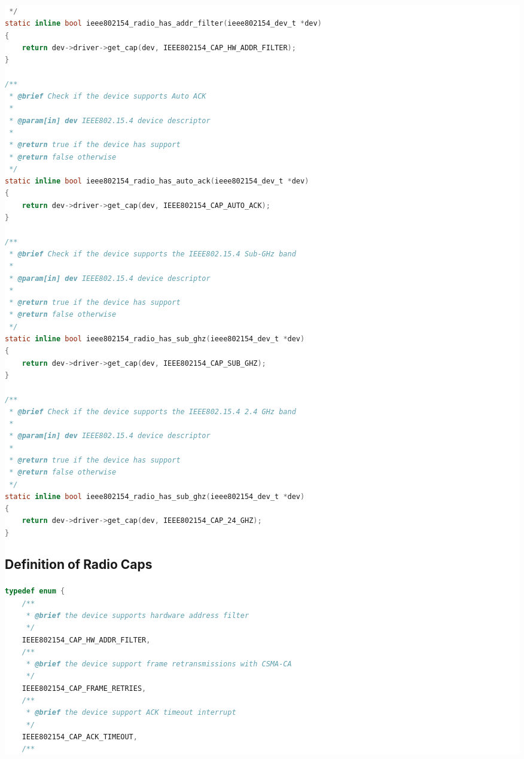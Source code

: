 ```c
 */
static inline bool ieee802154_radio_has_addr_filter(ieee802154_dev_t *dev)
{
    return dev->driver->get_cap(dev, IEEE802154_CAP_HW_ADDR_FILTER);
}

/**
 * @brief Check if the device supports Auto ACK
 *
 * @param[in] dev IEEE802.15.4 device descriptor
 *
 * @return true if the device has support
 * @return false otherwise
 */
static inline bool ieee802154_radio_has_auto_ack(ieee802154_dev_t *dev)
{
    return dev->driver->get_cap(dev, IEEE802154_CAP_AUTO_ACK);
}

/**
 * @brief Check if the device supports the IEEE802.15.4 Sub-GHz band
 *
 * @param[in] dev IEEE802.15.4 device descriptor
 *
 * @return true if the device has support
 * @return false otherwise
 */
static inline bool ieee802154_radio_has_sub_ghz(ieee802154_dev_t *dev)
{
    return dev->driver->get_cap(dev, IEEE802154_CAP_SUB_GHZ);
}

/**
 * @brief Check if the device supports the IEEE802.15.4 2.4 GHz band
 *
 * @param[in] dev IEEE802.15.4 device descriptor
 *
 * @return true if the device has support
 * @return false otherwise
 */
static inline bool ieee802154_radio_has_sub_ghz(ieee802154_dev_t *dev)
{
    return dev->driver->get_cap(dev, IEEE802154_CAP_24_GHZ);
}
```

## Definition of Radio Caps
```c
typedef enum {
    /**
     * @brief the device supports hardware address filter
     */
    IEEE802154_CAP_HW_ADDR_FILTER,
    /**
     * @brief the device support frame retransmissions with CSMA-CA
     */
    IEEE802154_CAP_FRAME_RETRIES,
    /**
     * @brief the device support ACK timeout interrupt
     */
    IEEE802154_CAP_ACK_TIMEOUT,
    /**
```